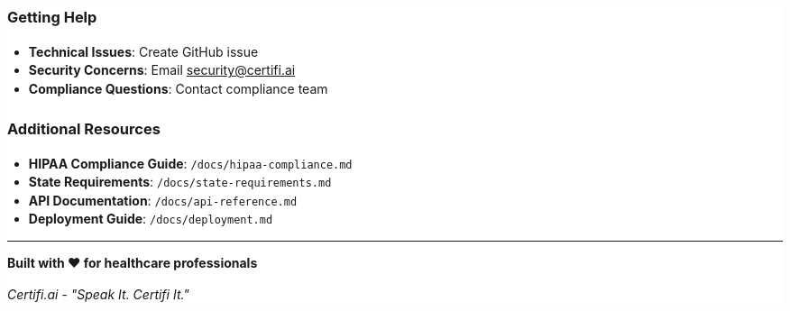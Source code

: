 ### Getting Help
- **Technical Issues**: Create GitHub issue
- **Security Concerns**: Email security@certifi.ai
- **Compliance Questions**: Contact compliance team

### Additional Resources
- **HIPAA Compliance Guide**: `/docs/hipaa-compliance.md`
- **State Requirements**: `/docs/state-requirements.md`
- **API Documentation**: `/docs/api-reference.md`
- **Deployment Guide**: `/docs/deployment.md`

---

**Built with ❤️ for healthcare professionals**

*Certifi.ai - "Speak It. Certifi It."*